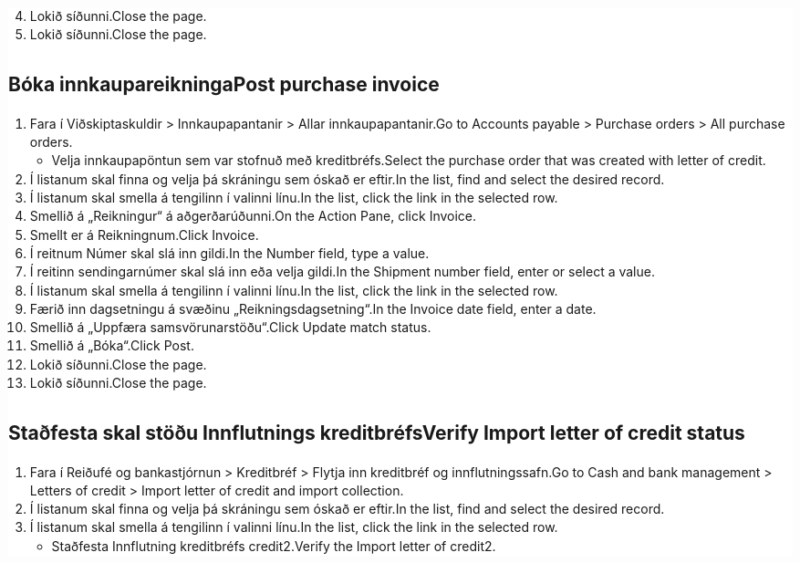 4. <span data-ttu-id="f6f7f-187">Lokið síðunni.</span><span class="sxs-lookup"><span data-stu-id="f6f7f-187">Close the page.</span></span>
5. <span data-ttu-id="f6f7f-188">Lokið síðunni.</span><span class="sxs-lookup"><span data-stu-id="f6f7f-188">Close the page.</span></span>

## <a name="post-purchase-invoice"></a><span data-ttu-id="f6f7f-189">Bóka innkaupareikninga</span><span class="sxs-lookup"><span data-stu-id="f6f7f-189">Post purchase invoice</span></span>
1. <span data-ttu-id="f6f7f-190">Fara í Viðskiptaskuldir > Innkaupapantanir > Allar innkaupapantanir.</span><span class="sxs-lookup"><span data-stu-id="f6f7f-190">Go to Accounts payable > Purchase orders > All purchase orders.</span></span>
    * <span data-ttu-id="f6f7f-191">Velja innkaupapöntun sem var stofnuð með kreditbréfs.</span><span class="sxs-lookup"><span data-stu-id="f6f7f-191">Select the purchase order that was created with letter of credit.</span></span>  
2. <span data-ttu-id="f6f7f-192">Í listanum skal finna og velja þá skráningu sem óskað er eftir.</span><span class="sxs-lookup"><span data-stu-id="f6f7f-192">In the list, find and select the desired record.</span></span>
3. <span data-ttu-id="f6f7f-193">Í listanum skal smella á tengilinn í valinni línu.</span><span class="sxs-lookup"><span data-stu-id="f6f7f-193">In the list, click the link in the selected row.</span></span>
4. <span data-ttu-id="f6f7f-194">Smellið á „Reikningur“ á aðgerðarúðunni.</span><span class="sxs-lookup"><span data-stu-id="f6f7f-194">On the Action Pane, click Invoice.</span></span>
5. <span data-ttu-id="f6f7f-195">Smellt er á Reikningnum.</span><span class="sxs-lookup"><span data-stu-id="f6f7f-195">Click Invoice.</span></span>
6. <span data-ttu-id="f6f7f-196">Í reitnum Númer skal slá inn gildi.</span><span class="sxs-lookup"><span data-stu-id="f6f7f-196">In the Number field, type a value.</span></span>
7. <span data-ttu-id="f6f7f-197">Í reitinn sendingarnúmer skal slá inn eða velja gildi.</span><span class="sxs-lookup"><span data-stu-id="f6f7f-197">In the Shipment number field, enter or select a value.</span></span>
8. <span data-ttu-id="f6f7f-198">Í listanum skal smella á tengilinn í valinni línu.</span><span class="sxs-lookup"><span data-stu-id="f6f7f-198">In the list, click the link in the selected row.</span></span>
9. <span data-ttu-id="f6f7f-199">Færið inn dagsetningu á svæðinu „Reikningsdagsetning“.</span><span class="sxs-lookup"><span data-stu-id="f6f7f-199">In the Invoice date field, enter a date.</span></span>
10. <span data-ttu-id="f6f7f-200">Smellið á „Uppfæra samsvörunarstöðu“.</span><span class="sxs-lookup"><span data-stu-id="f6f7f-200">Click Update match status.</span></span>
11. <span data-ttu-id="f6f7f-201">Smellið á „Bóka“.</span><span class="sxs-lookup"><span data-stu-id="f6f7f-201">Click Post.</span></span>
12. <span data-ttu-id="f6f7f-202">Lokið síðunni.</span><span class="sxs-lookup"><span data-stu-id="f6f7f-202">Close the page.</span></span>
13. <span data-ttu-id="f6f7f-203">Lokið síðunni.</span><span class="sxs-lookup"><span data-stu-id="f6f7f-203">Close the page.</span></span>

## <a name="verify-import-letter-of-credit-status"></a><span data-ttu-id="f6f7f-204">Staðfesta skal stöðu Innflutnings kreditbréfs</span><span class="sxs-lookup"><span data-stu-id="f6f7f-204">Verify Import letter of credit status</span></span>
1. <span data-ttu-id="f6f7f-205">Fara í Reiðufé og bankastjórnun > Kreditbréf > Flytja inn kreditbréf og innflutningssafn.</span><span class="sxs-lookup"><span data-stu-id="f6f7f-205">Go to Cash and bank management > Letters of credit > Import letter of credit and import collection.</span></span>
2. <span data-ttu-id="f6f7f-206">Í listanum skal finna og velja þá skráningu sem óskað er eftir.</span><span class="sxs-lookup"><span data-stu-id="f6f7f-206">In the list, find and select the desired record.</span></span>
3. <span data-ttu-id="f6f7f-207">Í listanum skal smella á tengilinn í valinni línu.</span><span class="sxs-lookup"><span data-stu-id="f6f7f-207">In the list, click the link in the selected row.</span></span>
    * <span data-ttu-id="f6f7f-208">Staðfesta Innflutning kreditbréfs credit2.</span><span class="sxs-lookup"><span data-stu-id="f6f7f-208">Verify the Import letter of credit2.</span></span>  